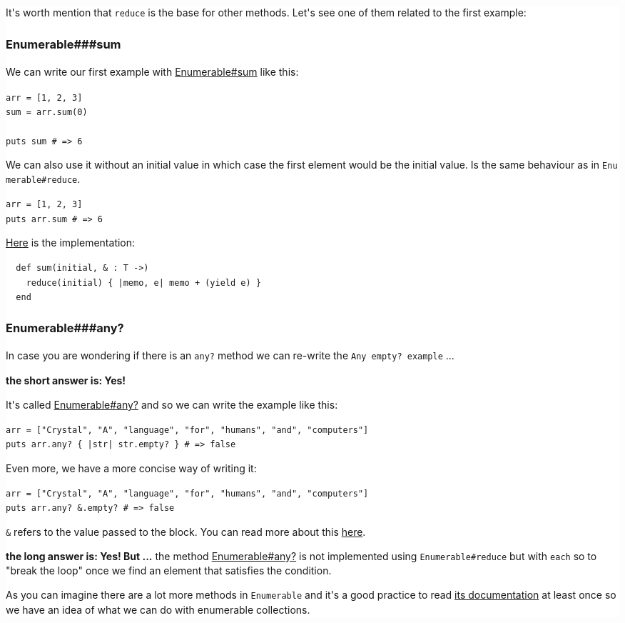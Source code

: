It's worth mention that `reduce` is the base for other methods. Let's see one of them related to the first example:

### Enumerable###sum
We can write our first example with [Enumerable#sum](https://crystal-lang.org/api/1.3.2/Enumerable.html#sum%28initial%29-instance-method) like this:

```{.crystal .crystal-play}
arr = [1, 2, 3]
sum = arr.sum(0)

puts sum # => 6
```

We can also use it without an initial value in which case the first element would be the initial value. Is the same behaviour as in `Enumerable#reduce`.

```{.crystal .crystal-play}
arr = [1, 2, 3]
puts arr.sum # => 6
```

[Here](https://github.com/crystal-lang/crystal/blob/932f193ae/src/enumerable.cr#L1586
) is the implementation:

```crystal
  def sum(initial, & : T ->)
    reduce(initial) { |memo, e| memo + (yield e) }
  end
```

### Enumerable###any?

In case you are wondering if there is an `any?` method we can re-write the `Any empty? example` ...

**the short answer is: Yes!**

It's called [Enumerable#any?](https://crystal-lang.org/api/1.3.2/Enumerable.html#any%3F%28%26%3AT-%3E%29%3ABool-instance-method) and so we can write the example like this:

```{.crystal .crystal-play}
arr = ["Crystal", "A", "language", "for", "humans", "and", "computers"]
puts arr.any? { |str| str.empty? } # => false
```

Even more, we have a more concise way of writing it:

```{.crystal .crystal-play}
arr = ["Crystal", "A", "language", "for", "humans", "and", "computers"]
puts arr.any? &.empty? # => false
```

`&` refers to the value passed to the block. You can read more about this [here](https://crystal-lang.org/reference/1.3/syntax_and_semantics/blocks_and_procs.html#short-one-parameter-syntax).

**the long answer is: Yes! But ...**
the method [Enumerable#any?](https://github.com/crystal-lang/crystal/blob/932f193ae/src/enumerable.cr#L81) is not implemented using `Enumerable#reduce` but with `each` so to "break the loop" once we find an element that satisfies the condition.

As you can imagine there are a lot more methods in `Enumerable` and it's a good practice to read [its documentation](https://crystal-lang.org/api/latest/Enumerable.html) at least once so we have an idea of what we can do with enumerable collections.
